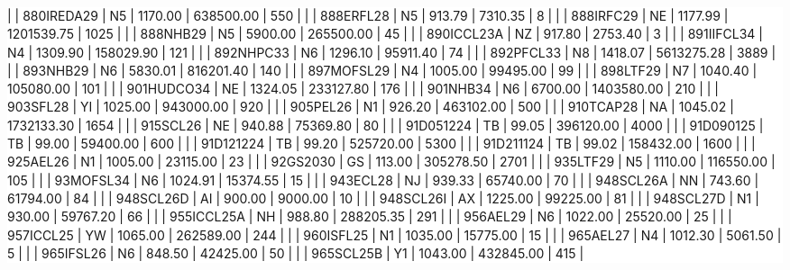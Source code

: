 |  | 880IREDA29 | N5 | 1170.00 | 638500.00 | 550 |
|  | 888ERFL28 | N5 | 913.79 | 7310.35 | 8 |
|  | 888IRFC29 | NE | 1177.99 | 1201539.75 | 1025 |
|  | 888NHB29 | N5 | 5900.00 | 265500.00 | 45 |
|  | 890ICCL23A | NZ | 917.80 | 2753.40 | 3 |
|  | 891IIFCL34 | N4 | 1309.90 | 158029.90 | 121 |
|  | 892NHPC33 | N6 | 1296.10 | 95911.40 | 74 |
|  | 892PFCL33 | N8 | 1418.07 | 5613275.28 | 3889 |
|  | 893NHB29 | N6 | 5830.01 | 816201.40 | 140 |
|  | 897MOFSL29 | N4 | 1005.00 | 99495.00 | 99 |
|  | 898LTF29 | N7 | 1040.40 | 105080.00 | 101 |
|  | 901HUDCO34 | NE | 1324.05 | 233127.80 | 176 |
|  | 901NHB34 | N6 | 6700.00 | 1403580.00 | 210 |
|  | 903SFL28 | YI | 1025.00 | 943000.00 | 920 |
|  | 905PEL26 | N1 | 926.20 | 463102.00 | 500 |
|  | 910TCAP28 | NA | 1045.02 | 1732133.30 | 1654 |
|  | 915SCL26 | NE | 940.88 | 75369.80 | 80 |
|  | 91D051224 | TB | 99.05 | 396120.00 | 4000 |
|  | 91D090125 | TB | 99.00 | 59400.00 | 600 |
|  | 91D121224 | TB | 99.20 | 525720.00 | 5300 |
|  | 91D211124 | TB | 99.02 | 158432.00 | 1600 |
|  | 925AEL26 | N1 | 1005.00 | 23115.00 | 23 |
|  | 92GS2030 | GS | 113.00 | 305278.50 | 2701 |
|  | 935LTF29 | N5 | 1110.00 | 116550.00 | 105 |
|  | 93MOFSL34 | N6 | 1024.91 | 15374.55 | 15 |
|  | 943ECL28 | NJ | 939.33 | 65740.00 | 70 |
|  | 948SCL26A | NN | 743.60 | 61794.00 | 84 |
|  | 948SCL26D | AI | 900.00 | 9000.00 | 10 |
|  | 948SCL26I | AX | 1225.00 | 99225.00 | 81 |
|  | 948SCL27D | N1 | 930.00 | 59767.20 | 66 |
|  | 955ICCL25A | NH | 988.80 | 288205.35 | 291 |
|  | 956AEL29 | N6 | 1022.00 | 25520.00 | 25 |
|  | 957ICCL25 | YW | 1065.00 | 262589.00 | 244 |
|  | 960ISFL25 | N1 | 1035.00 | 15775.00 | 15 |
|  | 965AEL27 | N4 | 1012.30 | 5061.50 | 5 |
|  | 965IFSL26 | N6 | 848.50 | 42425.00 | 50 |
|  | 965SCL25B | Y1 | 1043.00 | 432845.00 | 415 |
